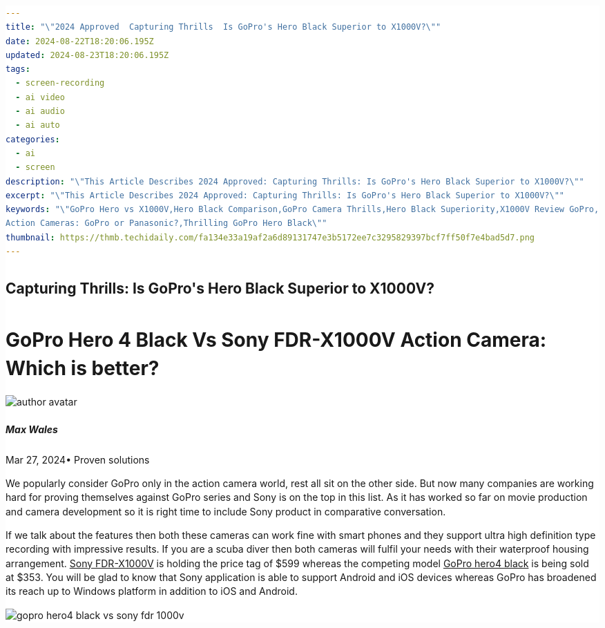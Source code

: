 ```yaml
---
title: "\"2024 Approved  Capturing Thrills  Is GoPro's Hero Black Superior to X1000V?\""
date: 2024-08-22T18:20:06.195Z
updated: 2024-08-23T18:20:06.195Z
tags: 
  - screen-recording
  - ai video
  - ai audio
  - ai auto
categories: 
  - ai
  - screen
description: "\"This Article Describes 2024 Approved: Capturing Thrills: Is GoPro's Hero Black Superior to X1000V?\""
excerpt: "\"This Article Describes 2024 Approved: Capturing Thrills: Is GoPro's Hero Black Superior to X1000V?\""
keywords: "\"GoPro Hero vs X1000V,Hero Black Comparison,GoPro Camera Thrills,Hero Black Superiority,X1000V Review GoPro,Action Cameras: GoPro or Panasonic?,Thrilling GoPro Hero Black\""
thumbnail: https://thmb.techidaily.com/fa134e33a19af2a6d89131747e3b5172ee7c3295829397bcf7ff50f7e4bad5d7.png
---
```


## Capturing Thrills: Is GoPro's Hero Black Superior to X1000V?

# GoPro Hero 4 Black Vs Sony FDR-X1000V Action Camera: Which is better?

![author avatar](https://images.wondershare.com/filmora/article-images/max-wales-author.jpg)

##### Max Wales

 Mar 27, 2024• Proven solutions

 We popularly consider GoPro only in the action camera world, rest all sit on the other side. But now many companies are working hard for proving themselves against GoPro series and Sony is on the top in this list. As it has worked so far on movie production and camera development so it is right time to include Sony product in comparative conversation.

 If we talk about the features then both these cameras can work fine with smart phones and they support ultra high definition type recording with impressive results. If you are a scuba diver then both cameras will fulfil your needs with their waterproof housing arrangement. [Sony FDR-X1000V](https://tools.techidaily.com/wondershare/filmora/download/) is holding the price tag of $599 whereas the competing model [GoPro hero4 black](https://tools.techidaily.com/wondershare/filmora/download/) is being sold at $353\. You will be glad to know that Sony application is able to support Android and iOS devices whereas GoPro has broadened its reach up to Windows platform in addition to iOS and Android.

![gopro hero4 black vs sony fdr 1000v](https://images.wondershare.com/filmora/article-images/gopro-hero4-black-vs-sony-fdr-1000v.jpg)

